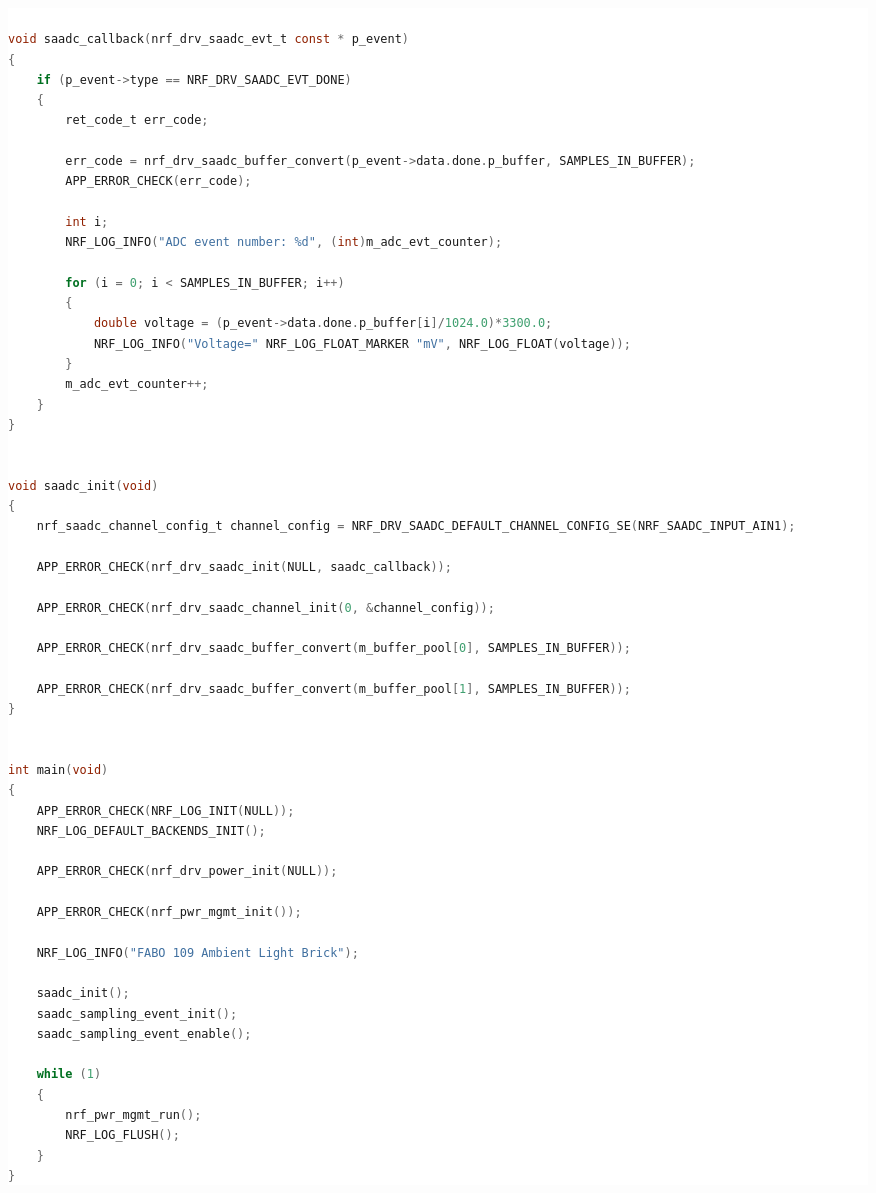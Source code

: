 ```c

void saadc_callback(nrf_drv_saadc_evt_t const * p_event)
{
    if (p_event->type == NRF_DRV_SAADC_EVT_DONE)
    {
        ret_code_t err_code;

        err_code = nrf_drv_saadc_buffer_convert(p_event->data.done.p_buffer, SAMPLES_IN_BUFFER);
        APP_ERROR_CHECK(err_code);

        int i;
        NRF_LOG_INFO("ADC event number: %d", (int)m_adc_evt_counter);

        for (i = 0; i < SAMPLES_IN_BUFFER; i++)
        {
            double voltage = (p_event->data.done.p_buffer[i]/1024.0)*3300.0;
            NRF_LOG_INFO("Voltage=" NRF_LOG_FLOAT_MARKER "mV", NRF_LOG_FLOAT(voltage));
        }
        m_adc_evt_counter++;
    }
}


void saadc_init(void)
{
    nrf_saadc_channel_config_t channel_config = NRF_DRV_SAADC_DEFAULT_CHANNEL_CONFIG_SE(NRF_SAADC_INPUT_AIN1);

    APP_ERROR_CHECK(nrf_drv_saadc_init(NULL, saadc_callback));

    APP_ERROR_CHECK(nrf_drv_saadc_channel_init(0, &channel_config));  

    APP_ERROR_CHECK(nrf_drv_saadc_buffer_convert(m_buffer_pool[0], SAMPLES_IN_BUFFER));

    APP_ERROR_CHECK(nrf_drv_saadc_buffer_convert(m_buffer_pool[1], SAMPLES_IN_BUFFER));
}


int main(void)
{
    APP_ERROR_CHECK(NRF_LOG_INIT(NULL));
    NRF_LOG_DEFAULT_BACKENDS_INIT();

    APP_ERROR_CHECK(nrf_drv_power_init(NULL));

    APP_ERROR_CHECK(nrf_pwr_mgmt_init());

    NRF_LOG_INFO("FABO 109 Ambient Light Brick");

    saadc_init();
    saadc_sampling_event_init();
    saadc_sampling_event_enable();

    while (1)
    {
        nrf_pwr_mgmt_run();
        NRF_LOG_FLUSH();
    }
}
```

